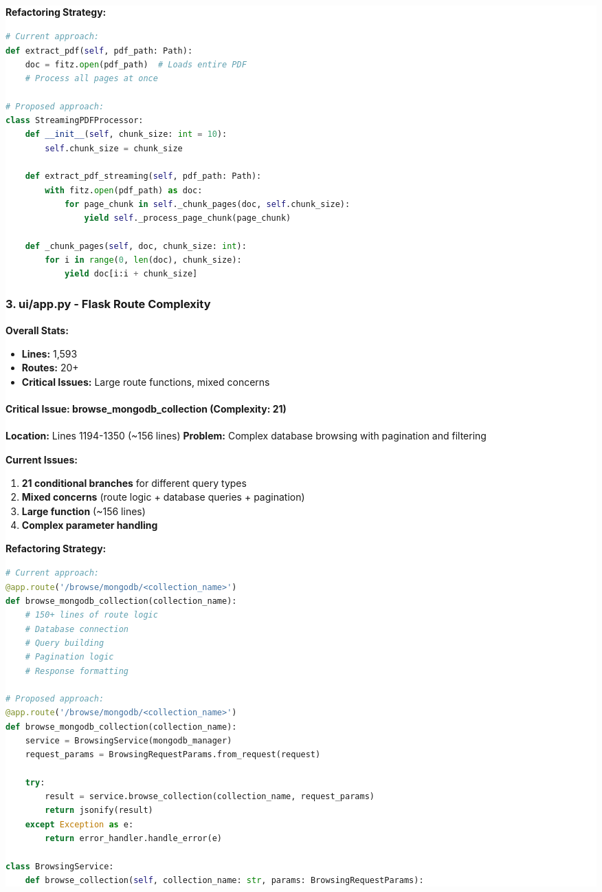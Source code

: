 **Refactoring Strategy:**
```python
# Current approach:
def extract_pdf(self, pdf_path: Path):
    doc = fitz.open(pdf_path)  # Loads entire PDF
    # Process all pages at once
    
# Proposed approach:
class StreamingPDFProcessor:
    def __init__(self, chunk_size: int = 10):
        self.chunk_size = chunk_size
    
    def extract_pdf_streaming(self, pdf_path: Path):
        with fitz.open(pdf_path) as doc:
            for page_chunk in self._chunk_pages(doc, self.chunk_size):
                yield self._process_page_chunk(page_chunk)
    
    def _chunk_pages(self, doc, chunk_size: int):
        for i in range(0, len(doc), chunk_size):
            yield doc[i:i + chunk_size]
```

### 3. ui/app.py - Flask Route Complexity

**Overall Stats:**
- **Lines:** 1,593
- **Routes:** 20+
- **Critical Issues:** Large route functions, mixed concerns

#### **Critical Issue: browse_mongodb_collection (Complexity: 21)**

**Location:** Lines 1194-1350 (~156 lines)
**Problem:** Complex database browsing with pagination and filtering

**Current Issues:**
1. **21 conditional branches** for different query types
2. **Mixed concerns** (route logic + database queries + pagination)
3. **Large function** (~156 lines)
4. **Complex parameter handling**

**Refactoring Strategy:**
```python
# Current approach:
@app.route('/browse/mongodb/<collection_name>')
def browse_mongodb_collection(collection_name):
    # 150+ lines of route logic
    # Database connection
    # Query building
    # Pagination logic
    # Response formatting

# Proposed approach:
@app.route('/browse/mongodb/<collection_name>')
def browse_mongodb_collection(collection_name):
    service = BrowsingService(mongodb_manager)
    request_params = BrowsingRequestParams.from_request(request)
    
    try:
        result = service.browse_collection(collection_name, request_params)
        return jsonify(result)
    except Exception as e:
        return error_handler.handle_error(e)

class BrowsingService:
    def browse_collection(self, collection_name: str, params: BrowsingRequestParams):
```
